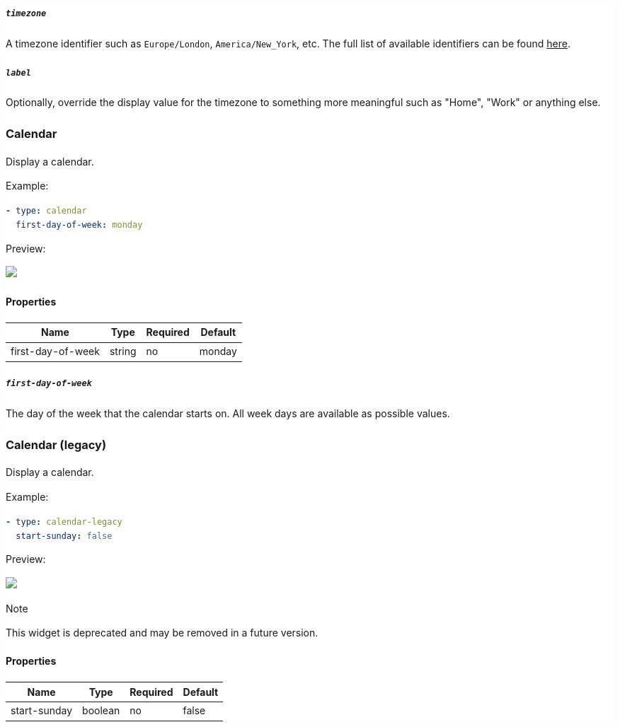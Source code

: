 ##### `timezone`
A timezone identifier such as `Europe/London`, `America/New_York`, etc. The full list of available identifiers can be found [here](https://en.wikipedia.org/wiki/List_of_tz_database_time_zones).

##### `label`
Optionally, override the display value for the timezone to something more meaningful such as "Home", "Work" or anything else.


### Calendar
Display a calendar.

Example:

```yaml
- type: calendar
  first-day-of-week: monday
```

Preview:

![](images/calendar-widget-preview.png)

#### Properties

| Name | Type | Required | Default |
| ---- | ---- | -------- | ------- |
| first-day-of-week | string | no | monday |

##### `first-day-of-week`
The day of the week that the calendar starts on. All week days are available as possible values.

### Calendar (legacy)
Display a calendar.

Example:

```yaml
- type: calendar-legacy
  start-sunday: false
```

Preview:

![](images/calendar-legacy-widget-preview.png)

> [!NOTE]
>
> This widget is deprecated and may be removed in a future version.

#### Properties

| Name | Type | Required | Default |
| ---- | ---- | -------- | ------- |
| start-sunday | boolean | no | false |
